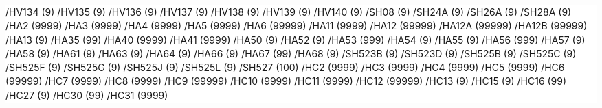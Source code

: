   /HV134    (9)
  /HV135    (9)
  /HV136    (9)
  /HV137    (9)
  /HV138    (9)
  /HV139    (9)
  /HV140    (9)
  /SH08     (9)
  /SH24A    (9)
  /SH26A    (9)
  /SH28A    (9)
  /HA2      (9999)
  /HA3      (9999)
  /HA4      (9999)
  /HA5      (9999)
  /HA6      (99999)
  /HA11     (9999)
  /HA12     (99999)
  /HA12A    (99999)
  /HA12B    (99999)
  /HA13     (9)
  /HA35     (99)
  /HA40     (9999)
  /HA41     (9999)
  /HA50     (9)
  /HA52     (9)
  /HA53     (999)
  /HA54     (9)
  /HA55     (9)
  /HA56     (999)
  /HA57     (9)
  /HA58     (9)
  /HA61     (9)
  /HA63     (9)
  /HA64     (9)
  /HA66     (9)
  /HA67     (99)
  /HA68     (9)
  /SH523B   (9)
  /SH523D   (9)
  /SH525B   (9)
  /SH525C   (9)
  /SH525F   (9)
  /SH525G   (9)
  /SH525J   (9)
  /SH525L   (9)
  /SH527    (100)
  /HC2      (9999)
  /HC3      (9999)
  /HC4      (9999)
  /HC5      (9999)
  /HC6      (99999)
  /HC7      (9999)
  /HC8      (9999)
  /HC9      (99999)
  /HC10     (9999)
  /HC11     (9999)
  /HC12     (99999)
  /HC13     (9)
  /HC15     (9)
  /HC16     (99)
  /HC27     (9)
  /HC30     (99)
  /HC31     (9999)